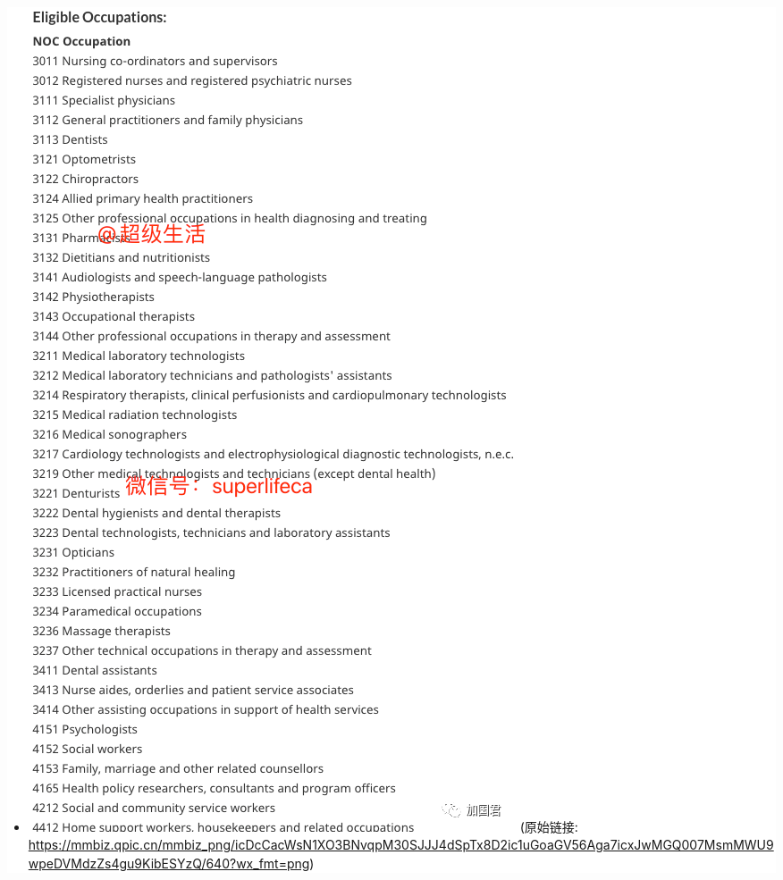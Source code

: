- ![](./images/image_5.jpg) (原始链接: https://mmbiz.qpic.cn/mmbiz_png/icDcCacWsN1XO3BNvqpM30SJJJ4dSpTx8D2ic1uGoaGV56Aga7icxJwMGQ007MsmMWU9wpeDVMdzZs4gu9KibESYzQ/640?wx_fmt=png)